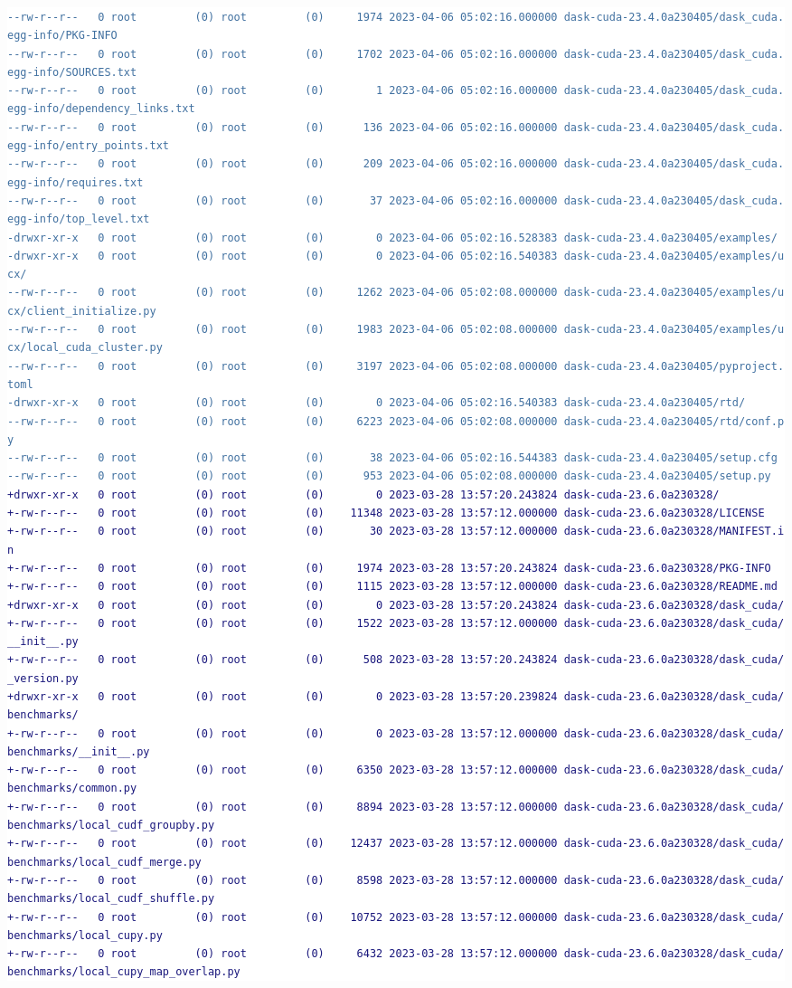 ```diff
--rw-r--r--   0 root         (0) root         (0)     1974 2023-04-06 05:02:16.000000 dask-cuda-23.4.0a230405/dask_cuda.egg-info/PKG-INFO
--rw-r--r--   0 root         (0) root         (0)     1702 2023-04-06 05:02:16.000000 dask-cuda-23.4.0a230405/dask_cuda.egg-info/SOURCES.txt
--rw-r--r--   0 root         (0) root         (0)        1 2023-04-06 05:02:16.000000 dask-cuda-23.4.0a230405/dask_cuda.egg-info/dependency_links.txt
--rw-r--r--   0 root         (0) root         (0)      136 2023-04-06 05:02:16.000000 dask-cuda-23.4.0a230405/dask_cuda.egg-info/entry_points.txt
--rw-r--r--   0 root         (0) root         (0)      209 2023-04-06 05:02:16.000000 dask-cuda-23.4.0a230405/dask_cuda.egg-info/requires.txt
--rw-r--r--   0 root         (0) root         (0)       37 2023-04-06 05:02:16.000000 dask-cuda-23.4.0a230405/dask_cuda.egg-info/top_level.txt
-drwxr-xr-x   0 root         (0) root         (0)        0 2023-04-06 05:02:16.528383 dask-cuda-23.4.0a230405/examples/
-drwxr-xr-x   0 root         (0) root         (0)        0 2023-04-06 05:02:16.540383 dask-cuda-23.4.0a230405/examples/ucx/
--rw-r--r--   0 root         (0) root         (0)     1262 2023-04-06 05:02:08.000000 dask-cuda-23.4.0a230405/examples/ucx/client_initialize.py
--rw-r--r--   0 root         (0) root         (0)     1983 2023-04-06 05:02:08.000000 dask-cuda-23.4.0a230405/examples/ucx/local_cuda_cluster.py
--rw-r--r--   0 root         (0) root         (0)     3197 2023-04-06 05:02:08.000000 dask-cuda-23.4.0a230405/pyproject.toml
-drwxr-xr-x   0 root         (0) root         (0)        0 2023-04-06 05:02:16.540383 dask-cuda-23.4.0a230405/rtd/
--rw-r--r--   0 root         (0) root         (0)     6223 2023-04-06 05:02:08.000000 dask-cuda-23.4.0a230405/rtd/conf.py
--rw-r--r--   0 root         (0) root         (0)       38 2023-04-06 05:02:16.544383 dask-cuda-23.4.0a230405/setup.cfg
--rw-r--r--   0 root         (0) root         (0)      953 2023-04-06 05:02:08.000000 dask-cuda-23.4.0a230405/setup.py
+drwxr-xr-x   0 root         (0) root         (0)        0 2023-03-28 13:57:20.243824 dask-cuda-23.6.0a230328/
+-rw-r--r--   0 root         (0) root         (0)    11348 2023-03-28 13:57:12.000000 dask-cuda-23.6.0a230328/LICENSE
+-rw-r--r--   0 root         (0) root         (0)       30 2023-03-28 13:57:12.000000 dask-cuda-23.6.0a230328/MANIFEST.in
+-rw-r--r--   0 root         (0) root         (0)     1974 2023-03-28 13:57:20.243824 dask-cuda-23.6.0a230328/PKG-INFO
+-rw-r--r--   0 root         (0) root         (0)     1115 2023-03-28 13:57:12.000000 dask-cuda-23.6.0a230328/README.md
+drwxr-xr-x   0 root         (0) root         (0)        0 2023-03-28 13:57:20.243824 dask-cuda-23.6.0a230328/dask_cuda/
+-rw-r--r--   0 root         (0) root         (0)     1522 2023-03-28 13:57:12.000000 dask-cuda-23.6.0a230328/dask_cuda/__init__.py
+-rw-r--r--   0 root         (0) root         (0)      508 2023-03-28 13:57:20.243824 dask-cuda-23.6.0a230328/dask_cuda/_version.py
+drwxr-xr-x   0 root         (0) root         (0)        0 2023-03-28 13:57:20.239824 dask-cuda-23.6.0a230328/dask_cuda/benchmarks/
+-rw-r--r--   0 root         (0) root         (0)        0 2023-03-28 13:57:12.000000 dask-cuda-23.6.0a230328/dask_cuda/benchmarks/__init__.py
+-rw-r--r--   0 root         (0) root         (0)     6350 2023-03-28 13:57:12.000000 dask-cuda-23.6.0a230328/dask_cuda/benchmarks/common.py
+-rw-r--r--   0 root         (0) root         (0)     8894 2023-03-28 13:57:12.000000 dask-cuda-23.6.0a230328/dask_cuda/benchmarks/local_cudf_groupby.py
+-rw-r--r--   0 root         (0) root         (0)    12437 2023-03-28 13:57:12.000000 dask-cuda-23.6.0a230328/dask_cuda/benchmarks/local_cudf_merge.py
+-rw-r--r--   0 root         (0) root         (0)     8598 2023-03-28 13:57:12.000000 dask-cuda-23.6.0a230328/dask_cuda/benchmarks/local_cudf_shuffle.py
+-rw-r--r--   0 root         (0) root         (0)    10752 2023-03-28 13:57:12.000000 dask-cuda-23.6.0a230328/dask_cuda/benchmarks/local_cupy.py
+-rw-r--r--   0 root         (0) root         (0)     6432 2023-03-28 13:57:12.000000 dask-cuda-23.6.0a230328/dask_cuda/benchmarks/local_cupy_map_overlap.py
```